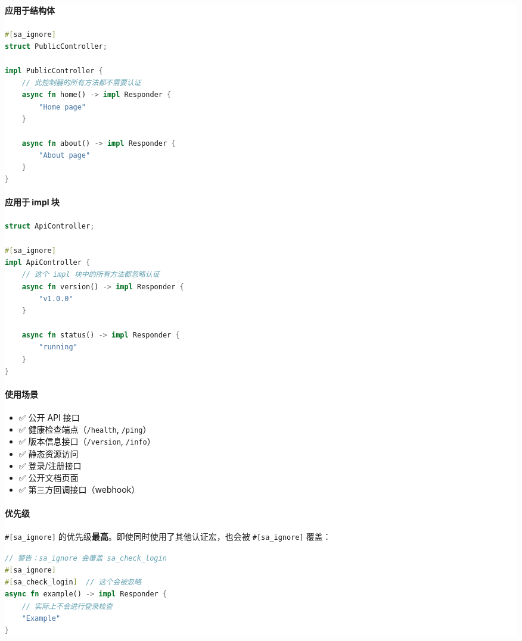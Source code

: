#### 应用于结构体

```rust
#[sa_ignore]
struct PublicController;

impl PublicController {
    // 此控制器的所有方法都不需要认证
    async fn home() -> impl Responder {
        "Home page"
    }
    
    async fn about() -> impl Responder {
        "About page"
    }
}
```

#### 应用于 impl 块

```rust
struct ApiController;

#[sa_ignore]
impl ApiController {
    // 这个 impl 块中的所有方法都忽略认证
    async fn version() -> impl Responder {
        "v1.0.0"
    }
    
    async fn status() -> impl Responder {
        "running"
    }
}
```

#### 使用场景

- ✅ 公开 API 接口
- ✅ 健康检查端点（`/health`, `/ping`）
- ✅ 版本信息接口（`/version`, `/info`）
- ✅ 静态资源访问
- ✅ 登录/注册接口
- ✅ 公开文档页面
- ✅ 第三方回调接口（webhook）

#### 优先级

`#[sa_ignore]` 的优先级**最高**。即使同时使用了其他认证宏，也会被 `#[sa_ignore]` 覆盖：

```rust
// 警告：sa_ignore 会覆盖 sa_check_login
#[sa_ignore]
#[sa_check_login]  // 这个会被忽略
async fn example() -> impl Responder {
    // 实际上不会进行登录检查
    "Example"
}
```
